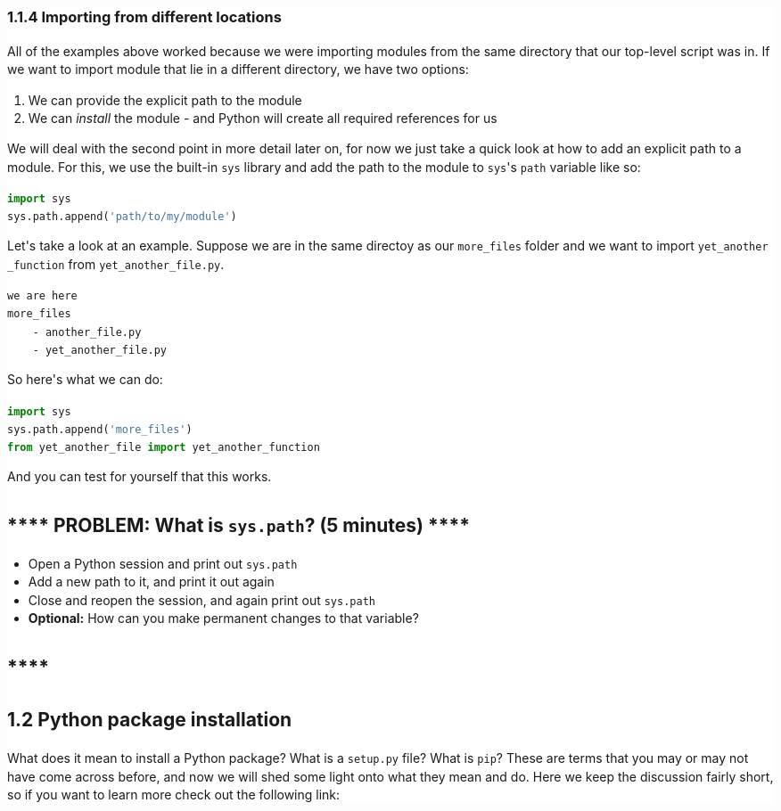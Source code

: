 
### 1.1.4 Importing from different locations

All of the examples above worked because we were importing modules from the same directory that our top-level script was in. If we want to import module that lie in a different directory, we have two options:

1. We can provide the explicit path to the module
2. We can *install* the module - and Python will create all required references for us

We will deal with the second point in more detail later on, for now we just take a quick look at how to add an explicit path to a module. For this, we use the built-in `sys` library and add the path to the module to `sys`'s `path` variable like so:

```python
import sys
sys.path.append('path/to/my/module')
```

Let's take a look at an example. Suppose we are in the same directoy as our `more_files` folder and we want to import `yet_another_function` from `yet_another_file.py`.

```
we are here
more_files
    - another_file.py
    - yet_another_file.py
```

So here's what we can do:

```python
import sys
sys.path.append('more_files')
from yet_another_file import yet_another_function
```
And you can test for yourself that this works.

## \*\*\*\* PROBLEM: What is `sys.path`? (5 minutes) \*\*\*\*

- Open a Python session and print out `sys.path`
- Add a new path to it, and print it out again
- Close and reopen the session, and again print out `sys.path`
- **Optional:** How can you make permanent changes to that variable?

## \*\*\*\*

## 1.2 Python package installation

What does it mean to install a Python package? What is a `setup.py` file? What is `pip`? These are terms that you may or may not have come across before, and now we will shed some light onto what they mean and do. Here we keep the discussion fairly short, so if you want to learn more check out the following link:
